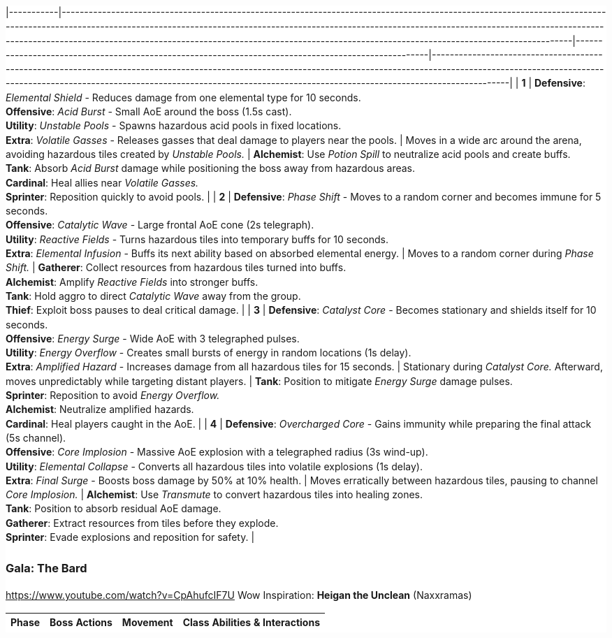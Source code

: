 |-----------|--------------------------------------------------------------------------------------------------------------------------------------------------------------------------------------------------------------------------------------------------------------------------------------------------------------------------------------------------------------------------------------------|----------------------------------------------------------------------------------------------------|-------------------------------------------------------------------------------------------------------------------------------------------------------------------------------------------------------------------------------------------------------------------------------------------|
| **1**     | **Defensive**: _Elemental Shield_ - Reduces damage from one elemental type for 10 seconds.  <br>**Offensive**: _Acid Burst_ - Small AoE around the boss (1.5s cast).  <br>**Utility**: _Unstable Pools_ - Spawns hazardous acid pools in fixed locations.  <br>**Extra**: _Volatile Gasses_ - Releases gasses that deal damage to players near the pools.                                  | Moves in a wide arc around the arena, avoiding hazardous tiles created by _Unstable Pools._        | **Alchemist**: Use _Potion Spill_ to neutralize acid pools and create buffs.  <br>**Tank**: Absorb _Acid Burst_ damage while positioning the boss away from hazardous areas.  <br>**Cardinal**: Heal allies near _Volatile Gasses._  <br>**Sprinter**: Reposition quickly to avoid pools. |
| **2**     | **Defensive**: _Phase Shift_ - Moves to a random corner and becomes immune for 5 seconds.  <br>**Offensive**: _Catalytic Wave_ - Large frontal AoE cone (2s telegraph).  <br>**Utility**: _Reactive Fields_ - Turns hazardous tiles into temporary buffs for 10 seconds.  <br>**Extra**: _Elemental Infusion_ - Buffs its next ability based on absorbed elemental energy.                 | Moves to a random corner during _Phase Shift._                                                     | **Gatherer**: Collect resources from hazardous tiles turned into buffs.  <br>**Alchemist**: Amplify _Reactive Fields_ into stronger buffs.  <br>**Tank**: Hold aggro to direct _Catalytic Wave_ away from the group.  <br>**Thief**: Exploit boss pauses to deal critical damage.         |
| **3**     | **Defensive**: _Catalyst Core_ - Becomes stationary and shields itself for 10 seconds.  <br>**Offensive**: _Energy Surge_ - Wide AoE with 3 telegraphed pulses.  <br>**Utility**: _Energy Overflow_ - Creates small bursts of energy in random locations (1s delay).  <br>**Extra**: _Amplified Hazard_ - Increases damage from all hazardous tiles for 15 seconds.                        | Stationary during _Catalyst Core._ Afterward, moves unpredictably while targeting distant players. | **Tank**: Position to mitigate _Energy Surge_ damage pulses.  <br>**Sprinter**: Reposition to avoid _Energy Overflow._  <br>**Alchemist**: Neutralize amplified hazards.  <br>**Cardinal**: Heal players caught in the AoE.                                                               |
| **4**     | **Defensive**: _Overcharged Core_ - Gains immunity while preparing the final attack (5s channel).  <br>**Offensive**: _Core Implosion_ - Massive AoE explosion with a telegraphed radius (3s wind-up).  <br>**Utility**: _Elemental Collapse_ - Converts all hazardous tiles into volatile explosions (1s delay).  <br>**Extra**: _Final Surge_ - Boosts boss damage by 50% at 10% health. | Moves erratically between hazardous tiles, pausing to channel _Core Implosion._                    | **Alchemist**: Use _Transmute_ to convert hazardous tiles into healing zones.  <br>**Tank**: Position to absorb residual AoE damage.  <br>**Gatherer**: Extract resources from tiles before they explode.  <br>**Sprinter**: Evade explosions and reposition for safety.                  |

### **Gala: The Bard**

https://www.youtube.com/watch?v=CpAhufcIF7U
Wow Inspiration:  **Heigan the Unclean** (Naxxramas)

| **Phase** | **Boss Actions**                                                                                                                                                                                                                                                                                                                                                                                              | **Movement**                                                                                                | **Class Abilities & Interactions**                                                                                                                                                                                                                |
|-----------|---------------------------------------------------------------------------------------------------------------------------------------------------------------------------------------------------------------------------------------------------------------------------------------------------------------------------------------------------------------------------------------------------------------|-------------------------------------------------------------------------------------------------------------|---------------------------------------------------------------------------------------------------------------------------------------------------------------------------------------------------------------------------------------------------|